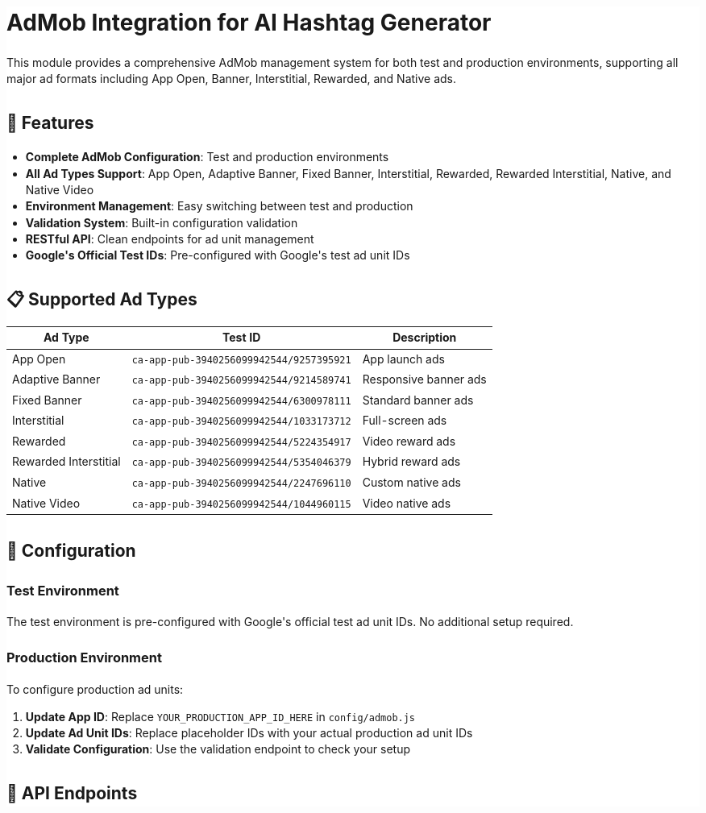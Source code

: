 # AdMob Integration for AI Hashtag Generator

This module provides a comprehensive AdMob management system for both test and production environments, supporting all major ad formats including App Open, Banner, Interstitial, Rewarded, and Native ads.

## 🚀 Features

- **Complete AdMob Configuration**: Test and production environments
- **All Ad Types Support**: App Open, Adaptive Banner, Fixed Banner, Interstitial, Rewarded, Rewarded Interstitial, Native, and Native Video
- **Environment Management**: Easy switching between test and production
- **Validation System**: Built-in configuration validation
- **RESTful API**: Clean endpoints for ad unit management
- **Google's Official Test IDs**: Pre-configured with Google's test ad unit IDs

## 📋 Supported Ad Types

| Ad Type | Test ID | Description |
|---------|---------|-------------|
| App Open | `ca-app-pub-3940256099942544/9257395921` | App launch ads |
| Adaptive Banner | `ca-app-pub-3940256099942544/9214589741` | Responsive banner ads |
| Fixed Banner | `ca-app-pub-3940256099942544/6300978111` | Standard banner ads |
| Interstitial | `ca-app-pub-3940256099942544/1033173712` | Full-screen ads |
| Rewarded | `ca-app-pub-3940256099942544/5224354917` | Video reward ads |
| Rewarded Interstitial | `ca-app-pub-3940256099942544/5354046379` | Hybrid reward ads |
| Native | `ca-app-pub-3940256099942544/2247696110` | Custom native ads |
| Native Video | `ca-app-pub-3940256099942544/1044960115` | Video native ads |

## 🔧 Configuration

### Test Environment
The test environment is pre-configured with Google's official test ad unit IDs. No additional setup required.

### Production Environment
To configure production ad units:

1. **Update App ID**: Replace `YOUR_PRODUCTION_APP_ID_HERE` in `config/admob.js`
2. **Update Ad Unit IDs**: Replace placeholder IDs with your actual production ad unit IDs
3. **Validate Configuration**: Use the validation endpoint to check your setup

## 📡 API Endpoints
